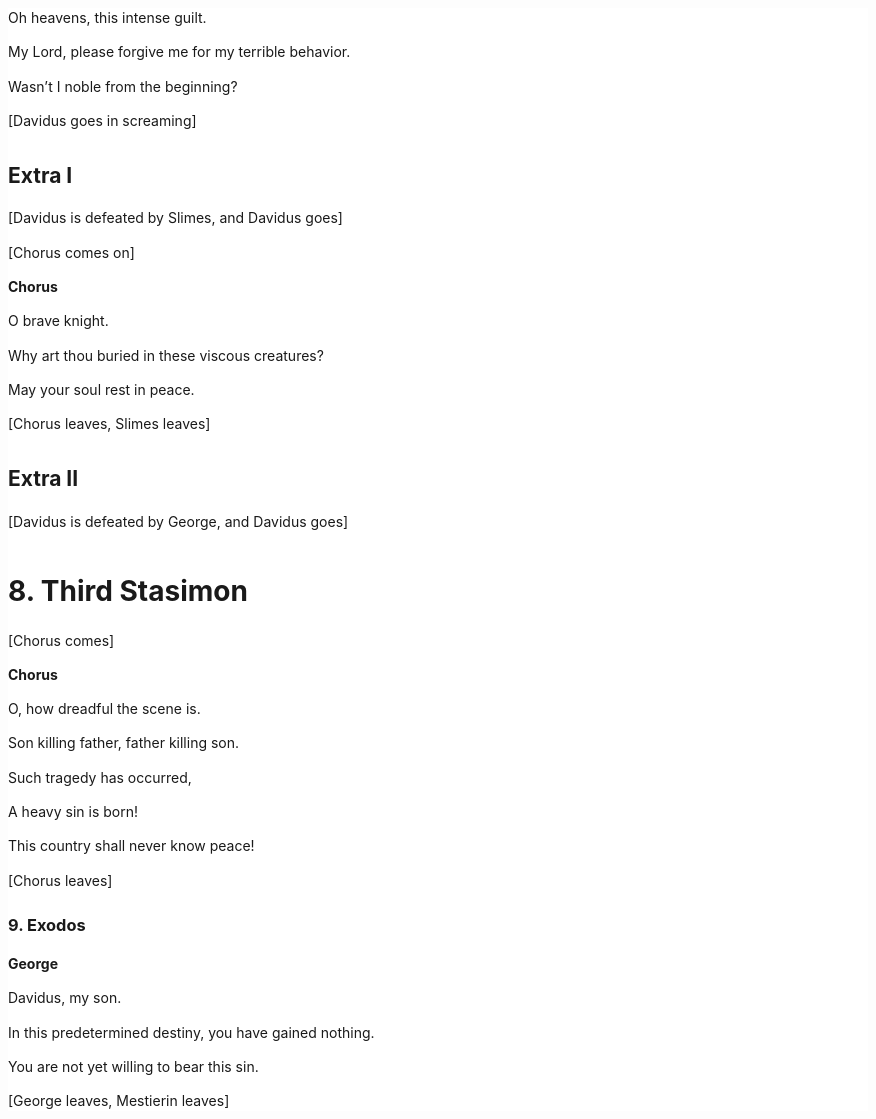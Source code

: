 Oh heavens, this intense guilt.

My Lord, please forgive me for my terrible behavior.

Wasn’t I noble from the beginning? 

[Davidus goes in screaming]

## Extra I

[Davidus is defeated by Slimes, and Davidus goes]

[Chorus comes on]

**Chorus**

O brave knight.

Why art thou buried in these viscous creatures?

May your soul rest in peace.

[Chorus leaves, Slimes leaves]

## Extra II

[Davidus is defeated by George, and Davidus goes]

# 8. Third Stasimon

[Chorus comes]

**Chorus**

O, how dreadful the scene is.

Son killing father, father killing son.

Such tragedy has occurred, 

A heavy sin is born!

This country shall never know peace!

[Chorus leaves]

### 9. Exodos

**George**

Davidus, my son.

In this predetermined destiny, you have gained nothing.

You are not yet willing to bear this sin.

[George leaves, Mestierin leaves]